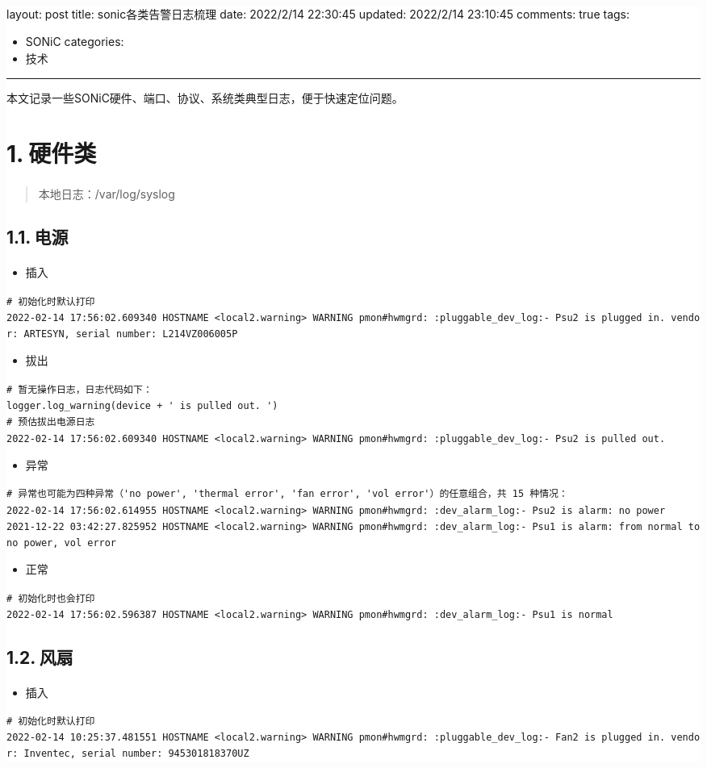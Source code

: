 layout: post
title: sonic各类告警日志梳理
date: 2022/2/14 22:30:45
updated: 2022/2/14 23:10:45
comments: true
tags: 
- SONiC
categories:
- 技术

---

本文记录一些SONiC硬件、端口、协议、系统类典型日志，便于快速定位问题。



# 1. 硬件类
> 本地日志：/var/log/syslog

## 1.1. 电源

- 插入
```shell
# 初始化时默认打印
2022-02-14 17:56:02.609340 HOSTNAME <local2.warning> WARNING pmon#hwmgrd: :pluggable_dev_log:- Psu2 is plugged in. vendor: ARTESYN, serial number: L214VZ006005P
```

- 拔出
```shell
# 暂无操作日志，日志代码如下：
logger.log_warning(device + ' is pulled out. ')
# 预估拔出电源日志
2022-02-14 17:56:02.609340 HOSTNAME <local2.warning> WARNING pmon#hwmgrd: :pluggable_dev_log:- Psu2 is pulled out.
```

- 异常
```shell
# 异常也可能为四种异常（'no power', 'thermal error', 'fan error', 'vol error'）的任意组合，共 15 种情况：
2022-02-14 17:56:02.614955 HOSTNAME <local2.warning> WARNING pmon#hwmgrd: :dev_alarm_log:- Psu2 is alarm: no power
2021-12-22 03:42:27.825952 HOSTNAME <local2.warning> WARNING pmon#hwmgrd: :dev_alarm_log:- Psu1 is alarm: from normal to no power, vol error
```

- 正常
```shell
# 初始化时也会打印
2022-02-14 17:56:02.596387 HOSTNAME <local2.warning> WARNING pmon#hwmgrd: :dev_alarm_log:- Psu1 is normal
```

## 1.2. 风扇
- 插入
```shell
# 初始化时默认打印
2022-02-14 10:25:37.481551 HOSTNAME <local2.warning> WARNING pmon#hwmgrd: :pluggable_dev_log:- Fan2 is plugged in. vendor: Inventec, serial number: 945301818370UZ
```

